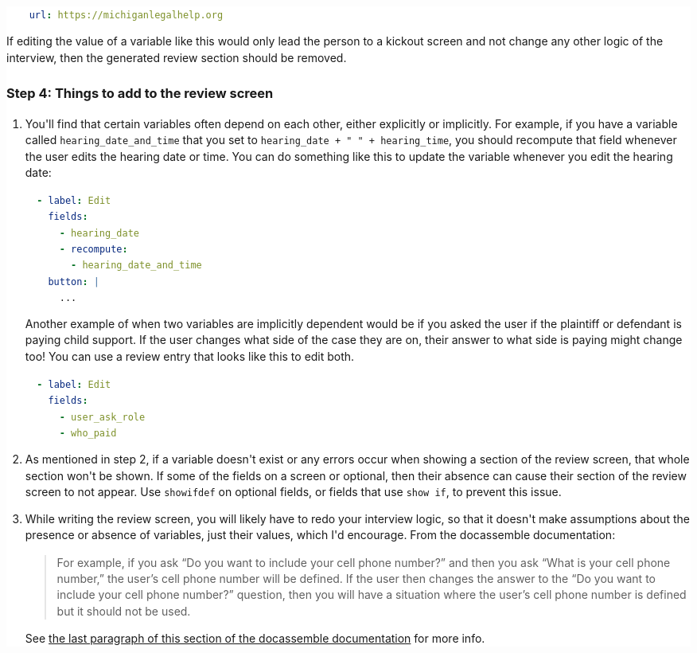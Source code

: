    ```yml
       url: https://michiganlegalhelp.org
   ```

   If editing the value of a variable like this would only lead the person to a kickout screen and not change any other logic of the interview, then the generated review section should be removed.

### Step 4: Things to add to the review screen

1. You'll find that certain variables often depend on each other, either explicitly or implicitly. For example, if you have a variable called `hearing_date_and_time` that you set to `hearing_date + " " + hearing_time`, you should recompute that field whenever the user edits the hearing date or time. You can do something like this to update the variable whenever you edit the hearing date:

   ```yml
     - label: Edit
       fields:
         - hearing_date
         - recompute:
           - hearing_date_and_time
       button: |
         ...
   ```

   Another example of when two variables are implicitly dependent would be if you asked the user if the plaintiff or defendant is paying child support. If the user changes what side of the case they are on, their answer to what side is paying might change too! You can use a review entry that looks like this to edit both.

   ```yml
     - label: Edit
       fields:
         - user_ask_role
         - who_paid
   ```

2. As mentioned in step 2, if a variable doesn't exist or any errors occur when showing a section of the review screen, that whole section won't be shown. If some of the fields on a screen or optional, then their absence can cause their section of the review screen to not appear. Use `showifdef` on optional fields, or fields that use `show if`, to prevent this issue.
3. While writing the review screen, you will likely have to redo your interview logic, so that it doesn't make assumptions about the presence or absence of variables, just their values, which I'd encourage. From the docassemble documentation:

   > For example, if you ask “Do you want to include your cell phone number?” and then you ask “What is your cell phone number,” the user’s cell phone number will be defined. If the user then changes the answer to the “Do you want to include your cell phone number?” question, then you will have a situation where the user’s cell phone number is defined but it should not be used.

   See [the last paragraph of this section of the docassemble documentation](https://docassemble.org/docs/documents.html#template%20code) for more info.

[^1]: Changing the whitespace and types of strings that are used by the review screen generator isn't possible at the moment.
